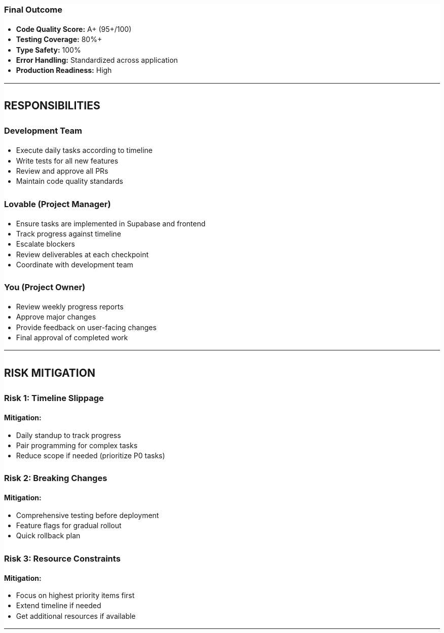 ### Final Outcome
- **Code Quality Score:** A+ (95+/100)
- **Testing Coverage:** 80%+
- **Type Safety:** 100%
- **Error Handling:** Standardized across application
- **Production Readiness:** High

---

## RESPONSIBILITIES

### Development Team
- Execute daily tasks according to timeline
- Write tests for all new features
- Review and approve all PRs
- Maintain code quality standards

### Lovable (Project Manager)
- Ensure tasks are implemented in Supabase and frontend
- Track progress against timeline
- Escalate blockers
- Review deliverables at each checkpoint
- Coordinate with development team

### You (Project Owner)
- Review weekly progress reports
- Approve major changes
- Provide feedback on user-facing changes
- Final approval of completed work

---

## RISK MITIGATION

### Risk 1: Timeline Slippage
**Mitigation:**
- Daily standup to track progress
- Pair programming for complex tasks
- Reduce scope if needed (prioritize P0 tasks)

### Risk 2: Breaking Changes
**Mitigation:**
- Comprehensive testing before deployment
- Feature flags for gradual rollout
- Quick rollback plan

### Risk 3: Resource Constraints
**Mitigation:**
- Focus on highest priority items first
- Extend timeline if needed
- Get additional resources if available

---